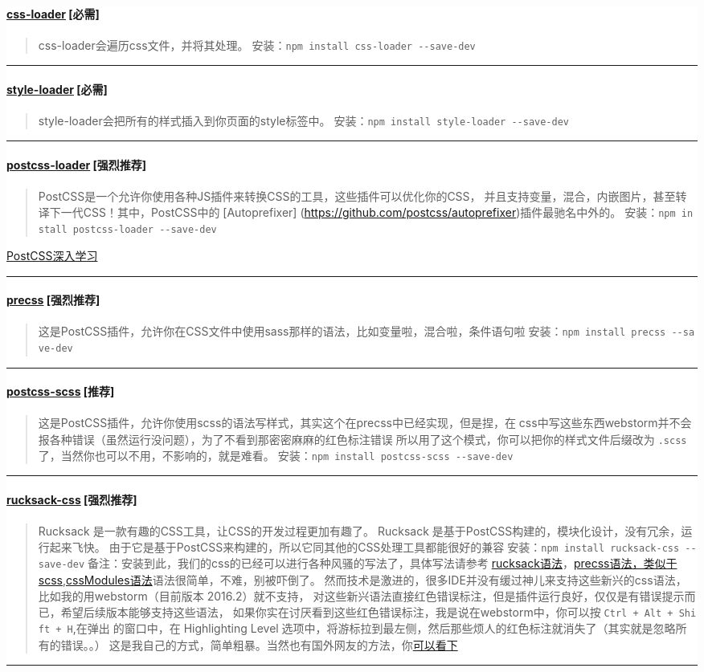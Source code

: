 #### [css-loader](https://npm.taobao.org/package/css-loader) [必需]
> css-loader会遍历css文件，并将其处理。
  安装：`npm install css-loader --save-dev`

---

#### [style-loader](https://npm.taobao.org/package/style-loader) [必需]
> style-loader会把所有的样式插入到你页面的style标签中。
  安装：`npm install style-loader --save-dev`

---

#### [postcss-loader](https://npm.taobao.org/package/postcss) [强烈推荐]
> PostCSS是一个允许你使用各种JS插件来转换CSS的工具，这些插件可以优化你的CSS，
并且支持变量，混合，内嵌图片，甚至转译下一代CSS！其中，PostCSS中的 [Autoprefixer] (https://github.com/postcss/autoprefixer)插件最驰名中外的。
安装：`npm install postcss-loader --save-dev`

[PostCSS深入学习](http://www.w3cplus.com/PostCSS/postcss-deep-dive-what-you-need-to-know.html)

---

#### [precss](https://npm.taobao.org/package/precss) [强烈推荐]
> 这是PostCSS插件，允许你在CSS文件中使用sass那样的语法，比如变量啦，混合啦，条件语句啦
安装：`npm install precss --save-dev`

---

#### [postcss-scss](https://npm.taobao.org/package/postcss-scss) [推荐]
> 这是PostCSS插件，允许你使用scss的语法写样式，其实这个在precss中已经实现，但是捏，在
css中写这些东西webstorm并不会报各种错误（虽然运行没问题），为了不看到那密密麻麻的红色标注错误
所以用了这个模式，你可以把你的样式文件后缀改为 `.scss` 了，当然你也可以不用，不影响的，就是难看。
安装：`npm install postcss-scss --save-dev`

---

#### [rucksack-css](https://simplaio.github.io/rucksack/) [强烈推荐]
> Rucksack 是一款有趣的CSS工具，让CSS的开发过程更加有趣了。
Rucksack 是基于PostCSS构建的，模块化设计，没有冗余，运行起来飞快。
由于它是基于PostCSS来构建的，所以它同其他的CSS处理工具都能很好的兼容
安装：`npm install rucksack-css --save-dev`
备注：安装到此，我们的css的已经可以进行各种风骚的写法了，具体写法请参考
[rucksack语法](https://simplaio.github.io/rucksack/)，[precss语法，类似于scss](https://github.com/jonathantneal/precss),[cssModules语法](https://css-modules.github.io/webpack-demo/)语法很简单，不难，别被吓倒了。
然而技术是激进的，很多IDE并没有缓过神儿来支持这些新兴的css语法，比如我的用webstorm（目前版本 2016.2）就不支持，
对这些新兴语法直接红色错误标注，但是插件运行良好，仅仅是有错误提示而已，希望后续版本能够支持这些语法，
如果你实在讨厌看到这些红色错误标注，我是说在webstorm中，你可以按 `Ctrl + Alt + Shift + H`,在弹出
的窗口中，在 Highlighting Level 选项中，将游标拉到最左侧，然后那些烦人的红色标注就消失了（其实就是忽略所有的错误。。）
这是我自己的方式，简单粗暴。当然也有国外网友的方法，你[可以看下](https://youtrack.jetbrains.com/issue/WEB-16601)

---